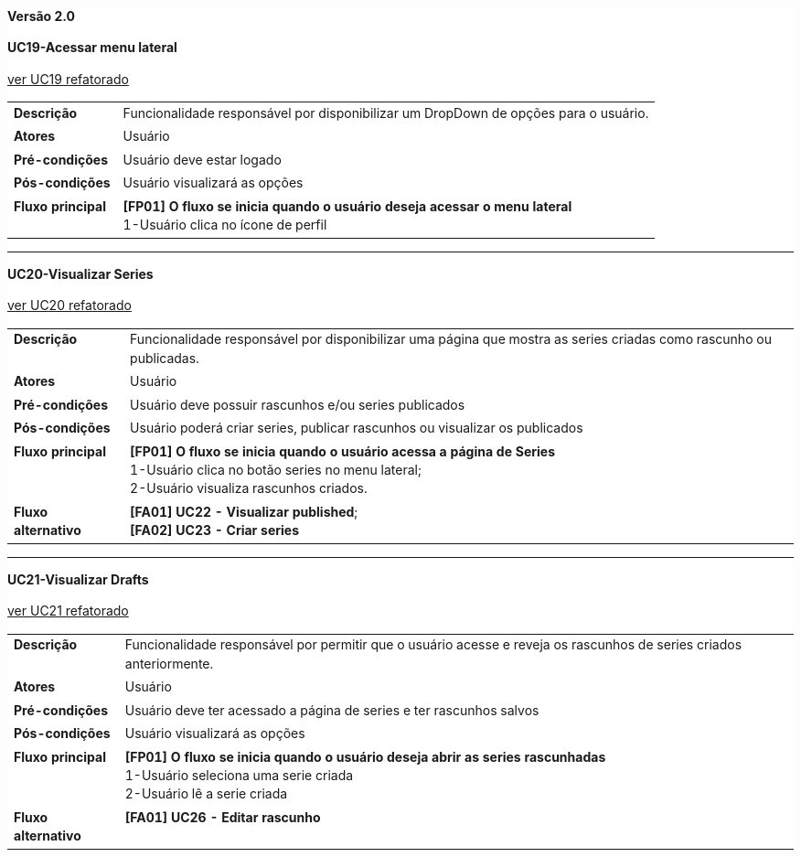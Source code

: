**Versão 2.0**

<span id = "UC19_antigo"></span>
**UC19-Acessar menu lateral**

<a href="#UC19_refatorado">ver UC19 refatorado</a>

|||
|---|---|
|**Descrição**| Funcionalidade responsável por disponibilizar um DropDown de opções para o usuário.|
|**Atores**|Usuário|
|**Pré-condições**|Usuário deve estar logado|
|**Pós-condições**|Usuário visualizará as opções |
|**Fluxo principal**|**[FP01] O fluxo se inicia quando o usuário deseja acessar o menu lateral**<br/>1-Usuário clica no ícone de perfil|

***
<span id = "UC20_antigo"></span>
**UC20-Visualizar Series**

<a href="#UC20_refatorado">ver UC20 refatorado</a>

|||
|---|---|
|**Descrição**| Funcionalidade responsável por disponibilizar uma página que mostra as series criadas como rascunho ou publicadas.|
|**Atores**|Usuário|
|**Pré-condições**|Usuário deve possuir rascunhos e/ou series publicados|
|**Pós-condições**|Usuário poderá criar series, publicar rascunhos ou visualizar os publicados |
|**Fluxo principal**|**[FP01] O fluxo se inicia quando o usuário acessa a página de Series**<br/>1-Usuário clica no botão series no menu lateral; <br/>2-Usuário visualiza rascunhos criados.|
|**Fluxo alternativo**&nbsp;&nbsp;|**[FA01] UC22 - Visualizar published**; <br/>**[FA02] UC23 - Criar series**|

***
<span id = "UC21_antigo"></span>
**UC21-Visualizar Drafts**

<a href="#UC21_refatorado">ver UC21 refatorado</a>

|||
|---|---|
|**Descrição**| Funcionalidade responsável por permitir que o usuário acesse e reveja os rascunhos de series criados anteriormente.|
|**Atores**|Usuário|
|**Pré-condições**|Usuário deve ter acessado a página de series e ter rascunhos salvos|
|**Pós-condições**|Usuário visualizará as opções |
|**Fluxo principal**|**[FP01] O fluxo se inicia quando o usuário deseja abrir as series rascunhadas**<br/>1-Usuário seleciona uma serie criada <br/>2-Usuário lê a serie criada|
|**Fluxo alternativo**|**[FA01] UC26 - Editar rascunho**|

